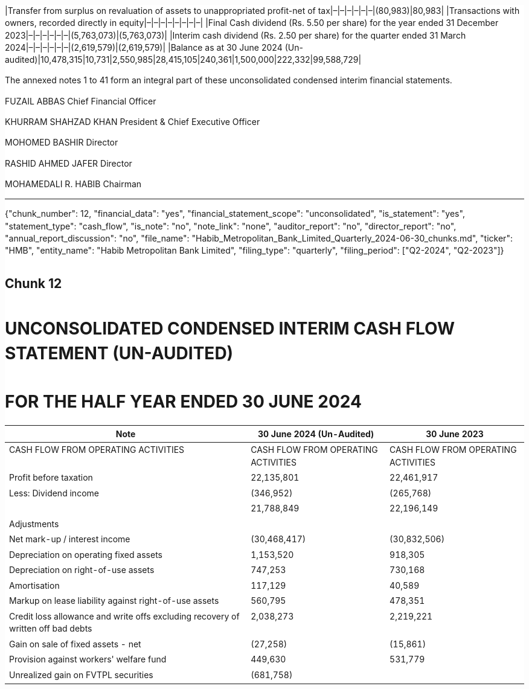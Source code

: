 |Transfer from surplus on revaluation of assets to unappropriated profit-net of tax|–|–|–|–|–|–|(80,983)|80,983|
|Transactions with owners, recorded directly in equity|–|–|–|–|–|–|–|–|
|Final Cash dividend (Rs. 5.50 per share) for the year ended 31 December 2023|–|–|–|–|–|–|(5,763,073)|(5,763,073)|
|Interim cash dividend (Rs. 2.50 per share) for the quarter ended 31 March 2024|–|–|–|–|–|–|(2,619,579)|(2,619,579)|
|Balance as at 30 June 2024 (Un-audited)|10,478,315|10,731|2,550,985|28,415,105|240,361|1,500,000|222,332|99,588,729|

The annexed notes 1 to 41 form an integral part of these unconsolidated condensed interim financial statements.

FUZAIL ABBAS Chief Financial Officer

KHURRAM SHAHZAD KHAN President & Chief Executive Officer

MOHOMED BASHIR Director

RASHID AHMED JAFER Director

MOHAMEDALI R. HABIB Chairman

---

{"chunk_number": 12, "financial_data": "yes", "financial_statement_scope": "unconsolidated", "is_statement": "yes", "statement_type": "cash_flow", "is_note": "no", "note_link": "none", "auditor_report": "no", "director_report": "no", "annual_report_discussion": "no", "file_name": "Habib_Metropolitan_Bank_Limited_Quarterly_2024-06-30_chunks.md", "ticker": "HMB", "entity_name": "Habib Metropolitan Bank Limited", "filing_type": "quarterly", "filing_period": ["Q2-2024", "Q2-2023"]}
## Chunk 12


# UNCONSOLIDATED CONDENSED INTERIM CASH FLOW STATEMENT (UN-AUDITED)

# FOR THE HALF YEAR ENDED 30 JUNE 2024

|Note|30 June 2024 (Un-Audited)|30 June 2023|
|---|---|---|
|CASH FLOW FROM OPERATING ACTIVITIES|CASH FLOW FROM OPERATING ACTIVITIES|CASH FLOW FROM OPERATING ACTIVITIES|
|Profit before taxation|22,135,801|22,461,917|
|Less: Dividend income|(346,952)|(265,768)|
| |21,788,849|22,196,149|
|Adjustments| | |
|Net mark-up / interest income|(30,468,417)|(30,832,506)|
|Depreciation on operating fixed assets|1,153,520|918,305|
|Depreciation on right-of-use assets|747,253|730,168|
|Amortisation|117,129|40,589|
|Markup on lease liability against right-of-use assets|560,795|478,351|
|Credit loss allowance and write offs excluding recovery of written off bad debts|2,038,273|2,219,221|
|Gain on sale of fixed assets - net|(27,258)|(15,861)|
|Provision against workers' welfare fund|449,630|531,779|
|Unrealized gain on FVTPL securities|(681,758)| |